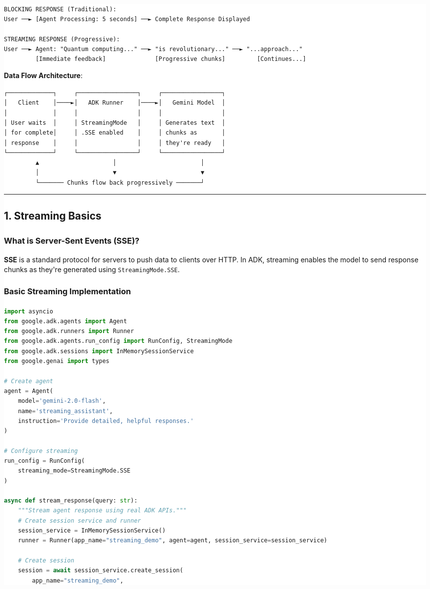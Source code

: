 ```
BLOCKING RESPONSE (Traditional):
User ──► [Agent Processing: 5 seconds] ──► Complete Response Displayed

STREAMING RESPONSE (Progressive):
User ──► Agent: "Quantum computing..." ──► "is revolutionary..." ──► "...approach..."
         [Immediate feedback]              [Progressive chunks]         [Continues...]
```

**Data Flow Architecture**:

```
┌─────────────┐     ┌─────────────────┐     ┌─────────────────┐
│   Client    │────►│   ADK Runner    │────►│   Gemini Model  │
│             │     │                 │     │                 │
│ User waits  │     │ StreamingMode   │     │ Generates text  │
│ for complete│     │ .SSE enabled    │     │ chunks as       │
│ response    │     │                 │     │ they're ready   │
└─────────────┘     └─────────────────┘     └─────────────────┘
         ▲                     │                        │
         │                     ▼                        ▼
         └─────── Chunks flow back progressively ───────┘
```

---

## 1. Streaming Basics

### What is Server-Sent Events (SSE)?

**SSE** is a standard protocol for servers to push data to clients over HTTP. In ADK,
streaming enables the model to send response chunks as they're generated using
`StreamingMode.SSE`.

### Basic Streaming Implementation

```python
import asyncio
from google.adk.agents import Agent
from google.adk.runners import Runner
from google.adk.agents.run_config import RunConfig, StreamingMode
from google.adk.sessions import InMemorySessionService
from google.genai import types

# Create agent
agent = Agent(
    model='gemini-2.0-flash',
    name='streaming_assistant',
    instruction='Provide detailed, helpful responses.'
)

# Configure streaming
run_config = RunConfig(
    streaming_mode=StreamingMode.SSE
)

async def stream_response(query: str):
    """Stream agent response using real ADK APIs."""
    # Create session service and runner
    session_service = InMemorySessionService()
    runner = Runner(app_name="streaming_demo", agent=agent, session_service=session_service)

    # Create session
    session = await session_service.create_session(
        app_name="streaming_demo",
```
